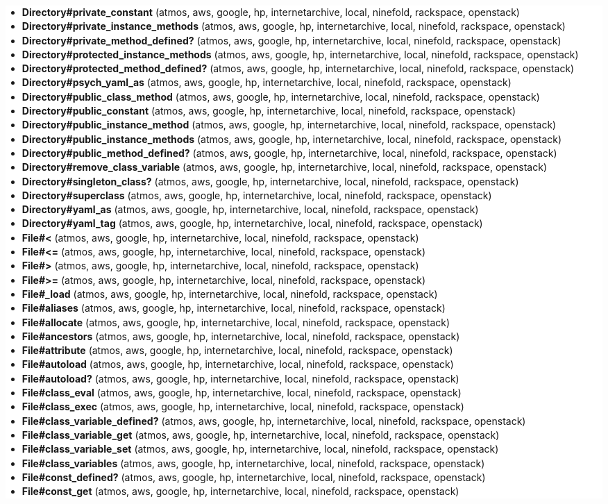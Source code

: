   * **Directory#private_constant** (atmos, aws, google, hp, internetarchive, local, ninefold, rackspace, openstack)
  * **Directory#private_instance_methods** (atmos, aws, google, hp, internetarchive, local, ninefold, rackspace, openstack)
  * **Directory#private_method_defined?** (atmos, aws, google, hp, internetarchive, local, ninefold, rackspace, openstack)
  * **Directory#protected_instance_methods** (atmos, aws, google, hp, internetarchive, local, ninefold, rackspace, openstack)
  * **Directory#protected_method_defined?** (atmos, aws, google, hp, internetarchive, local, ninefold, rackspace, openstack)
  * **Directory#psych_yaml_as** (atmos, aws, google, hp, internetarchive, local, ninefold, rackspace, openstack)
  * **Directory#public_class_method** (atmos, aws, google, hp, internetarchive, local, ninefold, rackspace, openstack)
  * **Directory#public_constant** (atmos, aws, google, hp, internetarchive, local, ninefold, rackspace, openstack)
  * **Directory#public_instance_method** (atmos, aws, google, hp, internetarchive, local, ninefold, rackspace, openstack)
  * **Directory#public_instance_methods** (atmos, aws, google, hp, internetarchive, local, ninefold, rackspace, openstack)
  * **Directory#public_method_defined?** (atmos, aws, google, hp, internetarchive, local, ninefold, rackspace, openstack)
  * **Directory#remove_class_variable** (atmos, aws, google, hp, internetarchive, local, ninefold, rackspace, openstack)
  * **Directory#singleton_class?** (atmos, aws, google, hp, internetarchive, local, ninefold, rackspace, openstack)
  * **Directory#superclass** (atmos, aws, google, hp, internetarchive, local, ninefold, rackspace, openstack)
  * **Directory#yaml_as** (atmos, aws, google, hp, internetarchive, local, ninefold, rackspace, openstack)
  * **Directory#yaml_tag** (atmos, aws, google, hp, internetarchive, local, ninefold, rackspace, openstack)
  * **File#<** (atmos, aws, google, hp, internetarchive, local, ninefold, rackspace, openstack)
  * **File#<=** (atmos, aws, google, hp, internetarchive, local, ninefold, rackspace, openstack)
  * **File#>** (atmos, aws, google, hp, internetarchive, local, ninefold, rackspace, openstack)
  * **File#>=** (atmos, aws, google, hp, internetarchive, local, ninefold, rackspace, openstack)
  * **File#_load** (atmos, aws, google, hp, internetarchive, local, ninefold, rackspace, openstack)
  * **File#aliases** (atmos, aws, google, hp, internetarchive, local, ninefold, rackspace, openstack)
  * **File#allocate** (atmos, aws, google, hp, internetarchive, local, ninefold, rackspace, openstack)
  * **File#ancestors** (atmos, aws, google, hp, internetarchive, local, ninefold, rackspace, openstack)
  * **File#attribute** (atmos, aws, google, hp, internetarchive, local, ninefold, rackspace, openstack)
  * **File#autoload** (atmos, aws, google, hp, internetarchive, local, ninefold, rackspace, openstack)
  * **File#autoload?** (atmos, aws, google, hp, internetarchive, local, ninefold, rackspace, openstack)
  * **File#class_eval** (atmos, aws, google, hp, internetarchive, local, ninefold, rackspace, openstack)
  * **File#class_exec** (atmos, aws, google, hp, internetarchive, local, ninefold, rackspace, openstack)
  * **File#class_variable_defined?** (atmos, aws, google, hp, internetarchive, local, ninefold, rackspace, openstack)
  * **File#class_variable_get** (atmos, aws, google, hp, internetarchive, local, ninefold, rackspace, openstack)
  * **File#class_variable_set** (atmos, aws, google, hp, internetarchive, local, ninefold, rackspace, openstack)
  * **File#class_variables** (atmos, aws, google, hp, internetarchive, local, ninefold, rackspace, openstack)
  * **File#const_defined?** (atmos, aws, google, hp, internetarchive, local, ninefold, rackspace, openstack)
  * **File#const_get** (atmos, aws, google, hp, internetarchive, local, ninefold, rackspace, openstack)